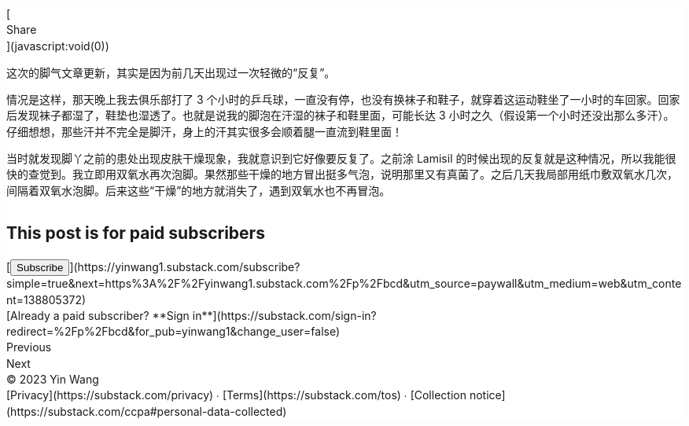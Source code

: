 <div class="pencraft pc-display-flex pc-gap-8 pc-reset"> [<div class="label">Share</div>](javascript:void(0)) </div>

<div class="">

<div class="available-content">

<div dir="auto" class="body markup">

这次的脚气文章更新，其实是因为前几天出现过一次轻微的“反复”。

情况是这样，那天晚上我去俱乐部打了 3 个小时的乒乓球，一直没有停，也没有换袜子和鞋子，就穿着这运动鞋坐了一小时的车回家。回家后发现袜子都湿了，鞋垫也湿透了。也就是说我的脚泡在汗湿的袜子和鞋里面，可能长达 3 小时之久（假设第一个小时还没出那么多汗）。仔细想想，那些汗并不完全是脚汗，身上的汗其实很多会顺着腿一直流到鞋里面！

当时就发现脚丫之前的患处出现皮肤干燥现象，我就意识到它好像要反复了。之前涂 Lamisil 的时候出现的反复就是这种情况，所以我能很快的查觉到。我立即用双氧水再次泡脚。果然那些干燥的地方冒出挺多气泡，说明那里又有真菌了。之后几天我局部用纸巾敷双氧水几次，间隔着双氧水泡脚。后来这些“干燥”的地方就消失了，遇到双氧水也不再冒泡。

<div data-testid="paywall" data-component-name="Paywall" class="paywall">

## This post is for paid subscribers

<div class="paywall-cta"> [<button tabindex="0" type="button" class="button subscribe-btn"><div class="pencraft pc-display-flex pc-gap-8 pc-alignItems-center pc-reset">Subscribe</div></button>](https://yinwang1.substack.com/subscribe?simple=true&next=https%3A%2F%2Fyinwang1.substack.com%2Fp%2Fbcd&utm_source=paywall&utm_medium=web&utm_content=138805372) </div>

<div class="paywall-login">[Already a paid subscriber? **Sign in**](https://substack.com/sign-in?redirect=%2Fp%2Fbcd&for_pub=yinwang1&change_user=false)</div>

<div class="post-footer use-separators post-ufi themed next-prev">

<div> <a role="button" class="post-ufi-button style-button has-label with-border"><div class="label">

<div class="tw-flex tw-items-center">Previous</div>

</div></a> </div>

<div> <a role="button" class="post-ufi-button style-button has-label with-border"><div class="label">

<div class="tw-flex tw-items-center">Next</div>

</div></a> </div>

</article>

<div class="footer-wrap publication-footer">

<div class="footer themed-background">

<div class="container">

<div class="footer-blurbs">

<div class="footer-copyright-blurb">© 2023 Yin Wang</div>

<div class="footer-terms-blurb">[Privacy](https://substack.com/privacy) <span>∙</span> [Terms](https://substack.com/tos) <span>∙</span> [Collection notice](https://substack.com/ccpa#personal-data-collected)</div>
